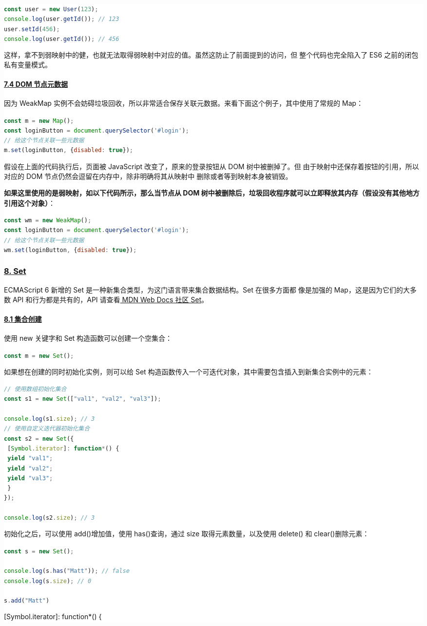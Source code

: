 ```javascript
const user = new User(123);
console.log(user.getId()); // 123
user.setId(456);
console.log(user.getId()); // 456
```
这样，拿不到弱映射中的健，也就无法取得弱映射中对应的值。虽然这防止了前面提到的访问，但
整个代码也完全陷入了 ES6 之前的闭包私有变量模式。

#### [7.4 DOM 节点元数据](#)
因为 WeakMap 实例不会妨碍垃圾回收，所以非常适合保存关联元数据。来看下面这个例子，其中使用了常规的 Map：

```javascript
const m = new Map();
const loginButton = document.querySelector('#login');
// 给这个节点关联一些元数据
m.set(loginButton, {disabled: true}); 
```
假设在上面的代码执行后，页面被 JavaScript 改变了，原来的登录按钮从 DOM 树中被删掉了。但
由于映射中还保存着按钮的引用，所以对应的 DOM 节点仍然会逗留在内存中，除非明确将其从映射中
删除或者等到映射本身被销毁。

**如果这里使用的是弱映射，如以下代码所示，那么当节点从 DOM 树中被删除后，垃圾回收程序就可以立即释放其内存（假设没有其他地方引用这个对象）**：
```javascript
const wm = new WeakMap();
const loginButton = document.querySelector('#login');
// 给这个节点关联一些元数据
wm.set(loginButton, {disabled: true});
```

### [8. Set](#)
ECMAScript 6 新增的 Set 是一种新集合类型，为这门语言带来集合数据结构。Set 在很多方面都
像是加强的 Map，这是因为它们的大多数 API 和行为都是共有的，API 请查看[ MDN Web Docs 社区 Set](https://developer.mozilla.org/zh-CN/docs/Web/JavaScript/Reference/Global_Objects/Set)。 

#### [8.1 集合创建](#)
使用 new 关键字和 Set 构造函数可以创建一个空集合：
```javascript
const m = new Set();
```
如果想在创建的同时初始化实例，则可以给 Set 构造函数传入一个可迭代对象，其中需要包含插入到新集合实例中的元素：
```javascript
// 使用数组初始化集合
const s1 = new Set(["val1", "val2", "val3"]);

console.log(s1.size); // 3
// 使用自定义迭代器初始化集合
const s2 = new Set({
 [Symbol.iterator]: function*() {
 yield "val1";
 yield "val2";
 yield "val3";
 }
});

console.log(s2.size); // 3 
```
初始化之后，可以使用 add()增加值，使用 has()查询，通过 size 取得元素数量，以及使用 delete()
和 clear()删除元素：
```javascript
const s = new Set();

console.log(s.has("Matt")); // false
console.log(s.size); // 0

s.add("Matt")
```

  [Symbol.iterator]: function*() {